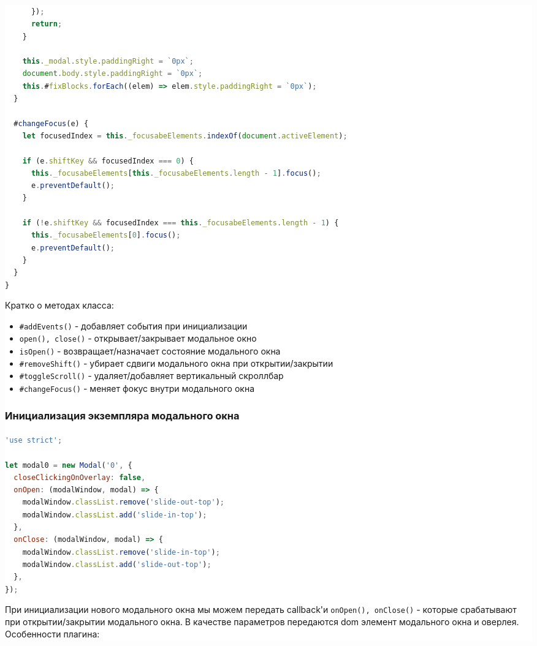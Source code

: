 ```javascript
      });
      return;
    }

    this._modal.style.paddingRight = `0px`;
    document.body.style.paddingRight = `0px`;
    this.#fixBlocks.forEach((elem) => elem.style.paddingRight = `0px`);
  }

  #changeFocus(e) {
    let focusedIndex = this._focusabeElements.indexOf(document.activeElement);

    if (e.shiftKey && focusedIndex === 0) {
      this._focusabeElements[this._focusabeElements.length - 1].focus();
      e.preventDefault();
    }

    if (!e.shiftKey && focusedIndex === this._focusabeElements.length - 1) {
      this._focusabeElements[0].focus();
      e.preventDefault();
    }
  }
}

```
Кратко о методах класса:

- `#addEvents()` - добавляет события при инициализации
- `open(), close()` - открывает/закрывает модальное окно
- `isOpen()` - возвращает/назначает состояние модального окна
- `#removeShift()` - убирает сдвиги модального окна при открытии/закрытии
- `#toggleScroll()` - удаляет/добавляет вертикальный скроллбар
- `#changeFocus()` - меняет фокус внутри модального окна
### Инициализация экземпляра модального окна
```javascript
'use strict';

let modal0 = new Modal('0', {
  closeClickingOnOverlay: false,
  onOpen: (modalWindow, modal) => {
    modalWindow.classList.remove('slide-out-top');
    modalWindow.classList.add('slide-in-top');
  },
  onClose: (modalWindow, modal) => {
    modalWindow.classList.remove('slide-in-top');
    modalWindow.classList.add('slide-out-top');
  },
});
```
При инициализации нового модального окна мы можем передать callback'и `onOpen(), onClose()` - которые срабатывают при открытии/закрытии модального окна.
В качестве параметров передаются dom элемент модального окна и оверлея.
Особенности плагина:
